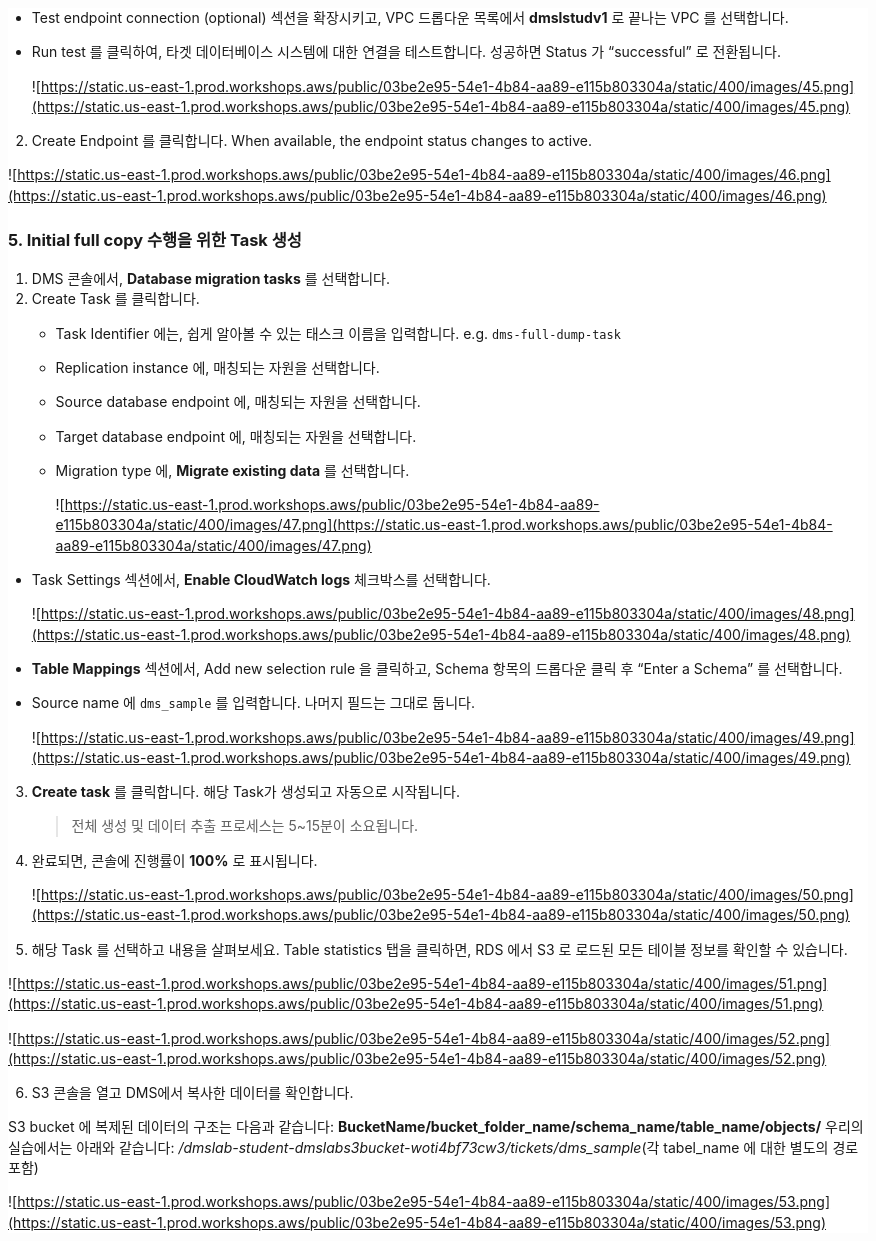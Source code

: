 - Test endpoint connection (optional) 섹션을 확장시키고, VPC 드롭다운 목록에서 **dmslstudv1** 로 끝나는 VPC 를 선택합니다.
- Run test 를 클릭하여, 타겟 데이터베이스 시스템에 대한 연결을 테스트합니다. 성공하면 Status 가 “successful” 로 전환됩니다.
    
    ![https://static.us-east-1.prod.workshops.aws/public/03be2e95-54e1-4b84-aa89-e115b803304a/static/400/images/45.png](https://static.us-east-1.prod.workshops.aws/public/03be2e95-54e1-4b84-aa89-e115b803304a/static/400/images/45.png)
    

2. Create Endpoint 를 클릭합니다. When available, the endpoint status changes to active.

![https://static.us-east-1.prod.workshops.aws/public/03be2e95-54e1-4b84-aa89-e115b803304a/static/400/images/46.png](https://static.us-east-1.prod.workshops.aws/public/03be2e95-54e1-4b84-aa89-e115b803304a/static/400/images/46.png)


### 5. Initial full copy 수행을 위한 Task 생성

1. DMS 콘솔에서, **Database migration tasks** 를 선택합니다.
2. Create Task 를 클릭합니다.
    - Task Identifier 에는, 쉽게 알아볼 수 있는 태스크 이름을 입력합니다. e.g. `dms-full-dump-task`
    - Replication instance 에, 매칭되는 자원을 선택합니다.
    - Source database endpoint 에, 매칭되는 자원을 선택합니다.
    - Target database endpoint 에, 매칭되는 자원을 선택합니다.
    - Migration type 에, **Migrate existing data** 를 선택합니다.
        
        ![https://static.us-east-1.prod.workshops.aws/public/03be2e95-54e1-4b84-aa89-e115b803304a/static/400/images/47.png](https://static.us-east-1.prod.workshops.aws/public/03be2e95-54e1-4b84-aa89-e115b803304a/static/400/images/47.png)
        
- Task Settings 섹션에서, **Enable CloudWatch logs** 체크박스를 선택합니다.
    
    ![https://static.us-east-1.prod.workshops.aws/public/03be2e95-54e1-4b84-aa89-e115b803304a/static/400/images/48.png](https://static.us-east-1.prod.workshops.aws/public/03be2e95-54e1-4b84-aa89-e115b803304a/static/400/images/48.png)
    
- **Table Mappings** 섹션에서, Add new selection rule 을 클릭하고, Schema 항목의 드롭다운 클릭 후 “Enter a Schema” 를 선택합니다.
- Source name 에 `dms_sample` 를 입력합니다. 나머지 필드는 그대로 둡니다.
    
    ![https://static.us-east-1.prod.workshops.aws/public/03be2e95-54e1-4b84-aa89-e115b803304a/static/400/images/49.png](https://static.us-east-1.prod.workshops.aws/public/03be2e95-54e1-4b84-aa89-e115b803304a/static/400/images/49.png)
    

3. **Create task** 를 클릭합니다. 해당 Task가 생성되고 자동으로 시작됩니다.
    > 전체 생성 및 데이터 추출 프로세스는 5~15분이 소요됩니다.
4. 완료되면, 콘솔에 진행률이 **100%** 로 표시됩니다.
    
    ![https://static.us-east-1.prod.workshops.aws/public/03be2e95-54e1-4b84-aa89-e115b803304a/static/400/images/50.png](https://static.us-east-1.prod.workshops.aws/public/03be2e95-54e1-4b84-aa89-e115b803304a/static/400/images/50.png)
    

5. 해당 Task 를 선택하고 내용을 살펴보세요. Table statistics 탭을 클릭하면, RDS 에서 S3 로 로드된 모든 테이블 정보를 확인할 수 있습니다.

![https://static.us-east-1.prod.workshops.aws/public/03be2e95-54e1-4b84-aa89-e115b803304a/static/400/images/51.png](https://static.us-east-1.prod.workshops.aws/public/03be2e95-54e1-4b84-aa89-e115b803304a/static/400/images/51.png)

![https://static.us-east-1.prod.workshops.aws/public/03be2e95-54e1-4b84-aa89-e115b803304a/static/400/images/52.png](https://static.us-east-1.prod.workshops.aws/public/03be2e95-54e1-4b84-aa89-e115b803304a/static/400/images/52.png)

6. S3 콘솔을 열고 DMS에서 복사한 데이터를 확인합니다.

S3 bucket 에 복제된 데이터의 구조는 다음과 같습니다:
    **BucketName/bucket_folder_name/schema_name/table_name/objects/**
우리의 실습에서는 아래와 같습니다:
    */dmslab-student-dmslabs3bucket-woti4bf73cw3/tickets/dms_sample*(각 tabel_name 에 대한 별도의 경로 포함)

![https://static.us-east-1.prod.workshops.aws/public/03be2e95-54e1-4b84-aa89-e115b803304a/static/400/images/53.png](https://static.us-east-1.prod.workshops.aws/public/03be2e95-54e1-4b84-aa89-e115b803304a/static/400/images/53.png)
